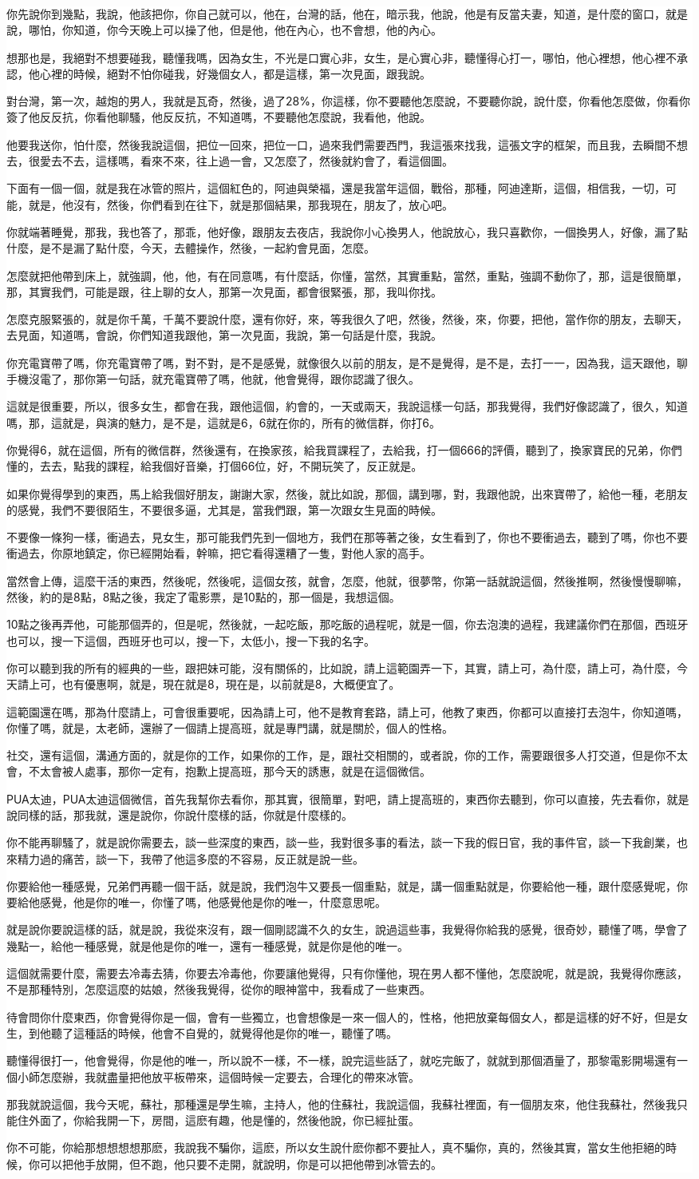 你先說你到幾點，我說，他該把你，你自己就可以，他在，台灣的話，他在，暗示我，他說，他是有反當夫妻，知道，是什麼的窗口，就是說，哪怕，你知道，你今天晚上可以操了他，但是他，他在內心，也不會想，他的內心。

想那也是，我絕對不想要碰我，聽懂我嗎，因為女生，不光是口實心非，女生，是心實心非，聽懂得心打一，哪怕，他心裡想，他心裡不承認，他心裡的時候，絕對不怕你碰我，好幾個女人，都是這樣，第一次見面，跟我說。

對台灣，第一次，越炮的男人，我就是瓦奇，然後，過了28%，你這樣，你不要聽他怎麼說，不要聽你說，說什麼，你看他怎麼做，你看你簽了他反反抗，你看他聊騷，他反反抗，不知道嗎，不要聽他怎麼說，我看他，他說。

他要我送你，怕什麼，然後我說這個，把位一回來，把位一口，過來我們需要西門，我這張來找我，這張文字的框架，而且我，去瞬間不想去，很愛去不去，這樣嗎，看來不來，往上過一會，又怎麼了，然後就約會了，看這個圖。

下面有一個一個，就是我在冰管的照片，這個紅色的，阿迪與榮福，還是我當年這個，戰俗，那種，阿迪達斯，這個，相信我，一切，可能，就是，他沒有，然後，你們看到在往下，就是那個結果，那我現在，朋友了，放心吧。

你就端著睡覺，那我，我也答了，那乖，他好像，跟朋友去夜店，我說你小心換男人，他說放心，我只喜歡你，一個換男人，好像，漏了點什麼，是不是漏了點什麼，今天，去體操作，然後，一起約會見面，怎麼。

怎麼就把他帶到床上，就強調，他，他，有在同意嗎，有什麼話，你懂，當然，其實重點，當然，重點，強調不動你了，那，這是很簡單，那，其實我們，可能是跟，往上聊的女人，那第一次見面，都會很緊張，那，我叫你找。

怎麼克服緊張的，就是你千萬，千萬不要說什麼，還有你好，來，等我很久了吧，然後，然後，來，你要，把他，當作你的朋友，去聊天，去見面，知道嗎，會說，你們知道我跟他，第一次見面，我說，第一句話是什麼，我說。

你充電寶帶了嗎，你充電寶帶了嗎，對不對，是不是感覺，就像很久以前的朋友，是不是覺得，是不是，去打一一，因為我，這天跟他，聊手機沒電了，那你第一句話，就充電寶帶了嗎，他就，他會覺得，跟你認識了很久。

這就是很重要，所以，很多女生，都會在我，跟他這個，約會的，一天或兩天，我說這樣一句話，那我覺得，我們好像認識了，很久，知道嗎，那，這就是，與演的魅力，是不是，這就是6，6就在你的，所有的微信群，你打6。

你覺得6，就在這個，所有的微信群，然後還有，在換家孩，給我買課程了，去給我，打一個666的評價，聽到了，換家寶民的兄弟，你們懂的，去去，點我的課程，給我個好音樂，打個66位，好，不開玩笑了，反正就是。

如果你覺得學到的東西，馬上給我個好朋友，謝謝大家，然後，就比如說，那個，講到哪，對，我跟他說，出來寶帶了，給他一種，老朋友的感覺，我們不要很陌生，不要很多逼，尤其是，當我們跟，第一次跟女生見面的時候。

不要像一條狗一樣，衝過去，見女生，那可能我們先到一個地方，我們在那等著之後，女生看到了，你也不要衝過去，聽到了嗎，你也不要衝過去，你原地鎮定，你已經開始看，幹嘛，把它看得還糟了一隻，對他人家的高手。

當然會上傳，這麼干活的東西，然後呢，然後呢，這個女孩，就會，怎麼，他就，很夢幣，你第一話就說這個，然後推啊，然後慢慢聊嘛，然後，約的是8點，8點之後，我定了電影票，是10點的，那一個是，我想這個。

10點之後再弄他，可能那個弄的，但是呢，然後就，一起吃飯，那吃飯的過程呢，就是一個，你去泡澳的過程，我建議你們在那個，西班牙也可以，搜一下這個，西班牙也可以，搜一下，太低小，搜一下我的名字。

你可以聽到我的所有的經典的一些，跟把妹可能，沒有關係的，比如說，請上這範園弄一下，其實，請上可，為什麼，請上可，為什麼，今天請上可，也有優惠啊，就是，現在就是8，現在是，以前就是8，大概便宜了。

這範園還在嗎，那為什麼請上，可會很重要呢，因為請上可，他不是教育套路，請上可，他教了東西，你都可以直接打去泡牛，你知道嗎，你懂了嗎，就是，太老師，還辦了一個請上提高班，就是專門講，就是關於，個人的性格。

社交，還有這個，溝通方面的，就是你的工作，如果你的工作，是，跟社交相關的，或者說，你的工作，需要跟很多人打交道，但是你不太會，不太會被人處事，那你一定有，抱歉上提高班，那今天的誘惠，就是在這個微信。

PUA太迪，PUA太迪這個微信，首先我幫你去看你，那其實，很簡單，對吧，請上提高班的，東西你去聽到，你可以直接，先去看你，就是說同樣的話，那我就，還是說你，你說什麼樣的話，你就是什麼樣的。

你不能再聊騷了，就是說你需要去，談一些深度的東西，談一些，我對很多事的看法，談一下我的假日官，我的事件官，談一下我創業，也來精力過的痛苦，談一下，我帶了他這多麼的不容易，反正就是說一些。

你要給他一種感覺，兄弟們再聽一個干話，就是說，我們泡牛又要長一個重點，就是，講一個重點就是，你要給他一種，跟什麼感覺呢，你要給他感覺，他是你的唯一，你懂了嗎，他感覺他是你的唯一，什麼意思呢。

就是說你要說這樣的話，就是說，我從來沒有，跟一個剛認識不久的女生，說過這些事，我覺得你給我的感覺，很奇妙，聽懂了嗎，學會了幾點一，給他一種感覺，就是他是你的唯一，還有一種感覺，就是你是他的唯一。

這個就需要什麼，需要去冷毒去猜，你要去冷毒他，你要讓他覺得，只有你懂他，現在男人都不懂他，怎麼說呢，就是說，我覺得你應該，不是那種特別，怎麼這麼的姑娘，然後我覺得，從你的眼神當中，我看成了一些東西。

待會問你什麼東西，你會覺得你是一個，會有一些獨立，也會想像是一來一個人的，性格，他把放棄每個女人，都是這樣的好不好，但是女生，到他聽了這種話的時候，他會不自覺的，就覺得他是你的唯一，聽懂了嗎。

聽懂得很打一，他會覺得，你是他的唯一，所以說不一樣，不一樣，說完這些話了，就吃完飯了，就就到那個酒量了，那黎電影開場還有一個小師怎麼辦，我就盡量把他放平板帶來，這個時候一定要去，合理化的帶來冰管。

那我就說這個，我今天呢，蘇社，那種還是學生嘛，主持人，他的住蘇社，我說這個，我蘇社裡面，有一個朋友來，他住我蘇社，然後我只能住外面了，你給我開一下，房間，這麽有趣，他是懂的，然後他說，你已經扯蛋。

你不可能，你給那想想想想那麽，我說我不騙你，這麽，所以女生說什麽你都不要扯人，真不騙你，真的，然後其實，當女生他拒絕的時候，你可以把他手放開，但不跑，他只要不走開，就說明，你是可以把他帶到冰管去的。

